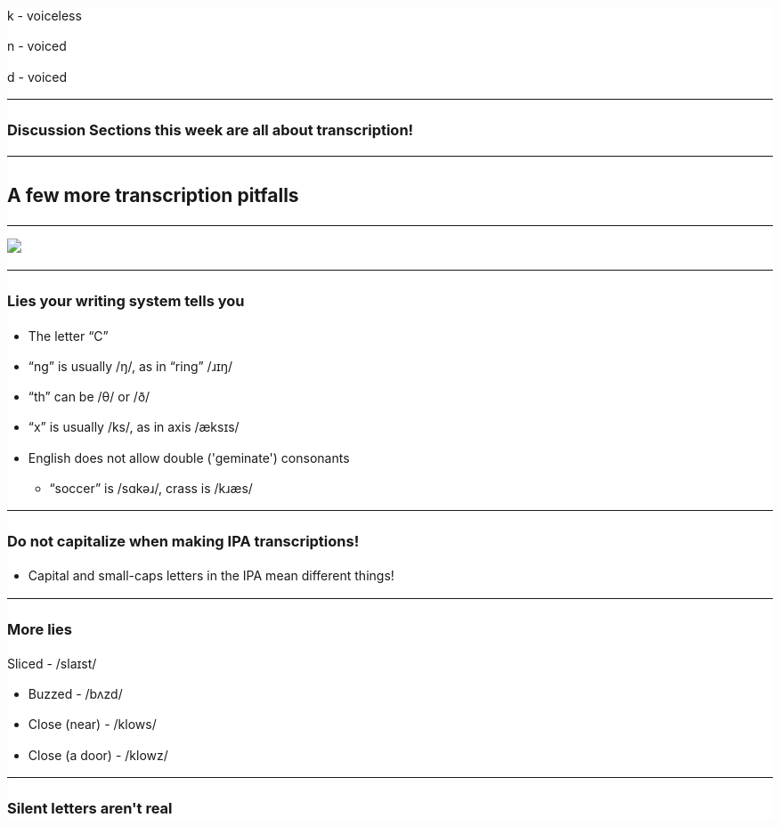 k - voiceless

n - voiced

d - voiced

---

### Discussion Sections this week are all about transcription!

---

## A few more transcription pitfalls

---

<img class="r-stretch" src="ling_memes/ipa_undertaker.jpg">

---

### Lies your writing system tells you

- The letter “C”

- “ng” is usually /ŋ/, as in “ring” /ɹɪŋ/

- “th” can be /θ/ or /ð/

- “x” is usually /ks/, as in axis /æksɪs/

- English does not allow double ('geminate') consonants

	- “soccer” is /sɑkəɹ/, crass is /kɹæs/

---

### Do not capitalize when making IPA transcriptions!

 - Capital and small-caps letters in the IPA mean different things!

---

### More lies

Sliced - /slaɪst/

- Buzzed - /bʌzd/

- Close (near) - /klows/

- Close (a door) - /klowz/

---

### Silent letters aren't real
